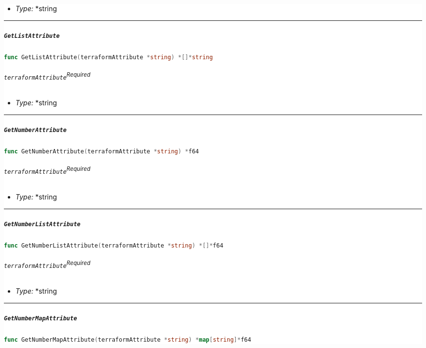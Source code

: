 - *Type:* *string

---

##### `GetListAttribute` <a name="GetListAttribute" id="@cdktf/provider-azurestack.keyVault.KeyVault.getListAttribute"></a>

```go
func GetListAttribute(terraformAttribute *string) *[]*string
```

###### `terraformAttribute`<sup>Required</sup> <a name="terraformAttribute" id="@cdktf/provider-azurestack.keyVault.KeyVault.getListAttribute.parameter.terraformAttribute"></a>

- *Type:* *string

---

##### `GetNumberAttribute` <a name="GetNumberAttribute" id="@cdktf/provider-azurestack.keyVault.KeyVault.getNumberAttribute"></a>

```go
func GetNumberAttribute(terraformAttribute *string) *f64
```

###### `terraformAttribute`<sup>Required</sup> <a name="terraformAttribute" id="@cdktf/provider-azurestack.keyVault.KeyVault.getNumberAttribute.parameter.terraformAttribute"></a>

- *Type:* *string

---

##### `GetNumberListAttribute` <a name="GetNumberListAttribute" id="@cdktf/provider-azurestack.keyVault.KeyVault.getNumberListAttribute"></a>

```go
func GetNumberListAttribute(terraformAttribute *string) *[]*f64
```

###### `terraformAttribute`<sup>Required</sup> <a name="terraformAttribute" id="@cdktf/provider-azurestack.keyVault.KeyVault.getNumberListAttribute.parameter.terraformAttribute"></a>

- *Type:* *string

---

##### `GetNumberMapAttribute` <a name="GetNumberMapAttribute" id="@cdktf/provider-azurestack.keyVault.KeyVault.getNumberMapAttribute"></a>

```go
func GetNumberMapAttribute(terraformAttribute *string) *map[string]*f64
```
